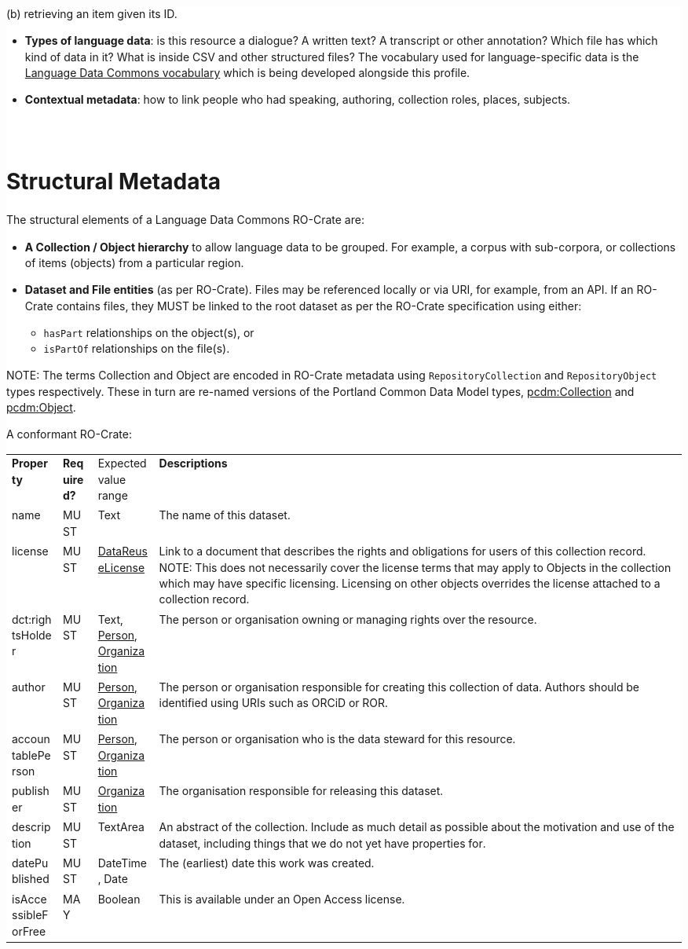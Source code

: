   (b) retrieving an item given its ID.

- **Types of language data**: is this resource a dialogue? A written text? A
  transcript or other annotation? Which file has which kind of data in it? What
  is inside CSV and other structured files? The vocabulary used for
  language-specific data is the
  [Language Data Commons vocabulary](https://w3id.org/ldac/terms)
  which is being developed alongside this profile.

- **Contextual metadata**: how to link people who had speaking,
  authoring, collection roles, places, subjects.

<br>

# Structural Metadata

The structural elements of a Language Data Commons RO-Crate are:

- **A Collection / Object hierarchy** to allow language data to be
  grouped. For example, a corpus with sub-corpora, or collections of
  items (objects) from a particular region.

- **Dataset and File entities** (as per RO-Crate). Files may be referenced
  locally or via URI, for example, from an API. If an RO-Crate contains files, they MUST be linked to the root dataset as per the RO-Crate specification using either:
  - `hasPart` relationships on the object(s), or
  - `isPartOf` relationships on the file(s).

NOTE: The terms Collection and Object
are encoded in RO-Crate metadata using `RepositoryCollection` and
`RepositoryObject` types respectively. These in turn are re-named versions
of the Portland Common Data Model types,
[pcdm:Collection](https://pcdm.org/2016/04/18/models#Collection)
and
[pcdm:Object](https://pcdm.org/2016/04/18/models#Object).

A conformant RO-Crate:



<table>
<tr><td><strong>Property</strong></td><td><strong>Required?</strong></td><td>Expected value range</strong></td><td><strong>Descriptions</strong></td></tr>
<tr><td>name</td><td>MUST</td><td>Text</td><td>The name of this dataset.</td></tr>
<tr><td>license</td><td>MUST</td><td><a href="#type-DataReuseLicense">DataReuseLicense</a></td><td>Link to a document that describes the rights and obligations for users of this collection record. NOTE: This does not necessarily cover the license terms that may apply to Objects in the collection which may have specific licensing. Licensing on other objects overrides the license attached to a collection record.</td></tr>
<tr><td>dct:rightsHolder</td><td>MUST</td><td>Text, <a href="#type-Person">Person</a>, <a href="#type-Organization">Organization</a></td><td>The person or organisation owning or managing rights over the resource.</td></tr>
<tr><td>author</td><td>MUST</td><td><a href="#type-Person">Person</a>, <a href="#type-Organization">Organization</a></td><td>The person or organisation responsible for creating this collection of data. Authors should be identified using URIs such as ORCiD or ROR.</td></tr>
<tr><td>accountablePerson</td><td>MUST</td><td><a href="#type-Person">Person</a>, <a href="#type-Organization">Organization</a></td><td>The person or organisation who is the data steward for this resource.</td></tr>
<tr><td>publisher</td><td>MUST</td><td><a href="#type-Organization">Organization</a></td><td>The organisation responsible for releasing this dataset.</td></tr>
<tr><td>description</td><td>MUST</td><td>TextArea</td><td>An abstract of the collection. Include as much detail as possible about the motivation and use of the dataset, including things that we do not yet have properties for.</td></tr>
<tr><td>datePublished</td><td>MUST</td><td>DateTime, Date</td><td>The (earliest) date this work was created.</td></tr>
<tr><td>isAccessibleForFree</td><td>MAY</td><td>Boolean</td><td>This is available under an Open Access license.</td></tr>
